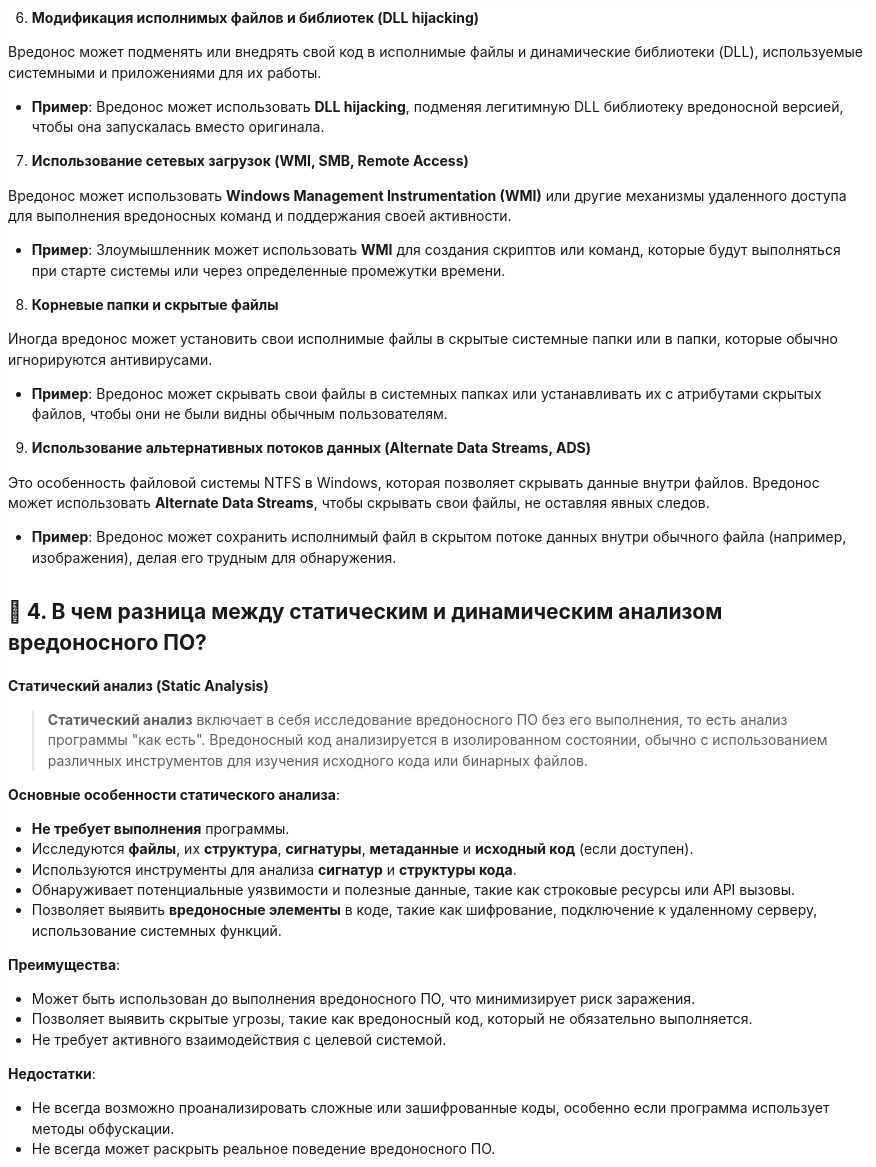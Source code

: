  6) **Модификация исполнимых файлов и библиотек (DLL hijacking)**

Вредонос может подменять или внедрять свой код в исполнимые файлы и динамические библиотеки (DLL), используемые системными и приложениями для их работы.

- **Пример**: Вредонос может использовать **DLL hijacking**, подменяя легитимную DLL библиотеку вредоносной версией, чтобы она запускалась вместо оригинала.

 7) **Использование сетевых загрузок (WMI, SMB, Remote Access)**

Вредонос может использовать **Windows Management Instrumentation (WMI)** или другие механизмы удаленного доступа для выполнения вредоносных команд и поддержания своей активности.

- **Пример**: Злоумышленник может использовать **WMI** для создания скриптов или команд, которые будут выполняться при старте системы или через определенные промежутки времени.

 8) **Корневые папки и скрытые файлы**

Иногда вредонос может установить свои исполнимые файлы в скрытые системные папки или в папки, которые обычно игнорируются антивирусами.

- **Пример**: Вредонос может скрывать свои файлы в системных папках или устанавливать их с атрибутами скрытых файлов, чтобы они не были видны обычным пользователям.

 9) **Использование альтернативных потоков данных (Alternate Data Streams, ADS)**

Это особенность файловой системы NTFS в Windows, которая позволяет скрывать данные внутри файлов. Вредонос может использовать **Alternate Data Streams**, чтобы скрывать свои файлы, не оставляя явных следов.

- **Пример**: Вредонос может сохранить исполнимый файл в скрытом потоке данных внутри обычного файла (например, изображения), делая его трудным для обнаружения.

## 🔹 4. В чем разница между статическим и динамическим анализом вредоносного ПО?

 **Статический анализ (Static Analysis)**

> **Статический анализ** включает в себя исследование вредоносного ПО без его выполнения, то есть анализ программы "как есть". Вредоносный код анализируется в изолированном состоянии, обычно с использованием различных инструментов для изучения исходного кода или бинарных файлов.

**Основные особенности статического анализа**:
- **Не требует выполнения** программы.
- Исследуются **файлы**, их **структура**, **сигнатуры**, **метаданные** и **исходный код** (если доступен).
- Используются инструменты для анализа **сигнатур** и **структуры кода**.
- Обнаруживает потенциальные уязвимости и полезные данные, такие как строковые ресурсы или API вызовы.
- Позволяет выявить **вредоносные элементы** в коде, такие как шифрование, подключение к удаленному серверу, использование системных функций.

**Преимущества**:
- Может быть использован до выполнения вредоносного ПО, что минимизирует риск заражения.
- Позволяет выявить скрытые угрозы, такие как вредоносный код, который не обязательно выполняется.
- Не требует активного взаимодействия с целевой системой.

**Недостатки**:
- Не всегда возможно проанализировать сложные или зашифрованные коды, особенно если программа использует методы обфускации.
- Не всегда может раскрыть реальное поведение вредоносного ПО.
